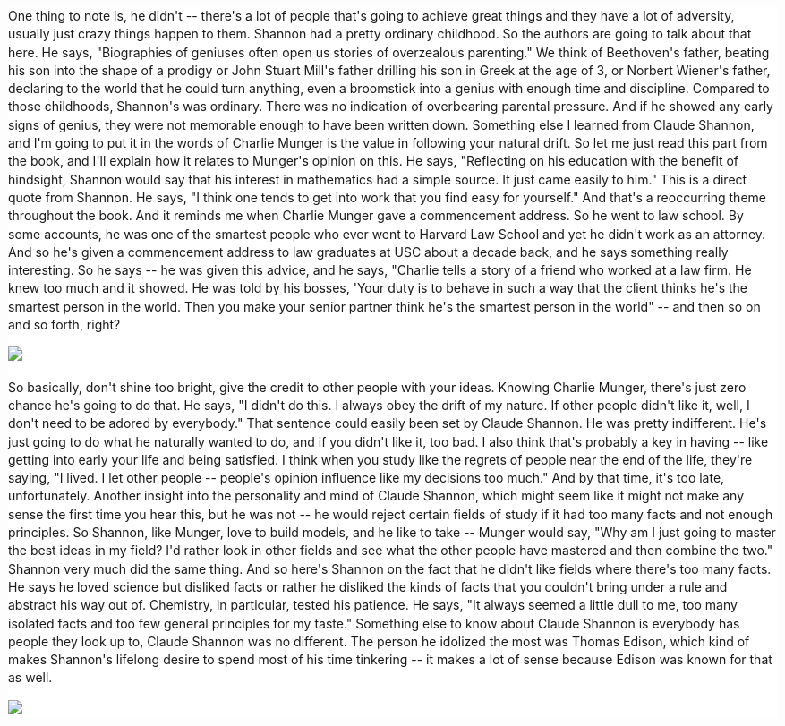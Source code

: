 One thing to note is, he didn't -- there's a lot of people that's going to achieve great things and they have a lot of adversity, usually just crazy things happen to them. Shannon had a pretty ordinary childhood. So the authors are going to talk about that here. He says, "Biographies of geniuses often open us stories of overzealous parenting." We think of Beethoven's father, beating his son into the shape of a prodigy or John Stuart Mill's father drilling his son in Greek at the age of 3, or Norbert Wiener's father, declaring to the world that he could turn anything, even a broomstick into a genius with enough time and discipline. Compared to those childhoods, Shannon's was ordinary. There was no indication of overbearing parental pressure. And if he showed any early signs of genius, they were not memorable enough to have been written down. Something else I learned from Claude Shannon, and I'm going to put it in the words of Charlie Munger is the value in following your natural drift. So let me just read this part from the book, and I'll explain how it relates to Munger's opinion on this. He says, "Reflecting on his education with the benefit of hindsight, Shannon would say that his interest in mathematics had a simple source. It just came easily to him." This is a direct quote from Shannon. He says, "I think one tends to get into work that you find easy for yourself." And that's a reoccurring theme throughout the book. And it reminds me when Charlie Munger gave a commencement address. So he went to law school. By some accounts, he was one of the smartest people who ever went to Harvard Law School and yet he didn't work as an attorney. And so he's given a commencement address to law graduates at USC about a decade back, and he says something really interesting. So he says -- he was given this advice, and he says, "Charlie tells a story of a friend who worked at a law firm. He knew too much and it showed. He was told by his bosses, 'Your duty is to behave in such a way that the client thinks he's the smartest person in the world. Then you make your senior partner think he's the smartest person in the world" -- and then so on and so forth, right?

![](https://www.foundersnotes.com/static/images/new_icons/chevron-down-alt-thin.svg)

So basically, don't shine too bright, give the credit to other people with your ideas. Knowing Charlie Munger, there's just zero chance he's going to do that. He says, "I didn't do this. I always obey the drift of my nature. If other people didn't like it, well, I don't need to be adored by everybody." That sentence could easily been set by Claude Shannon. He was pretty indifferent. He's just going to do what he naturally wanted to do, and if you didn't like it, too bad. I also think that's probably a key in having -- like getting into early your life and being satisfied. I think when you study like the regrets of people near the end of the life, they're saying, "I lived. I let other people -- people's opinion influence like my decisions too much." And by that time, it's too late, unfortunately. Another insight into the personality and mind of Claude Shannon, which might seem like it might not make any sense the first time you hear this, but he was not -- he would reject certain fields of study if it had too many facts and not enough principles. So Shannon, like Munger, love to build models, and he like to take -- Munger would say, "Why am I just going to master the best ideas in my field? I'd rather look in other fields and see what the other people have mastered and then combine the two." Shannon very much did the same thing. And so here's Shannon on the fact that he didn't like fields where there's too many facts. He says he loved science but disliked facts or rather he disliked the kinds of facts that you couldn't bring under a rule and abstract his way out of. Chemistry, in particular, tested his patience. He says, "It always seemed a little dull to me, too many isolated facts and too few general principles for my taste." Something else to know about Claude Shannon is everybody has people they look up to, Claude Shannon was no different. The person he idolized the most was Thomas Edison, which kind of makes Shannon's lifelong desire to spend most of his time tinkering -- it makes a lot of sense because Edison was known for that as well.

![](https://www.foundersnotes.com/static/images/new_icons/chevron-down-alt-thin.svg)
